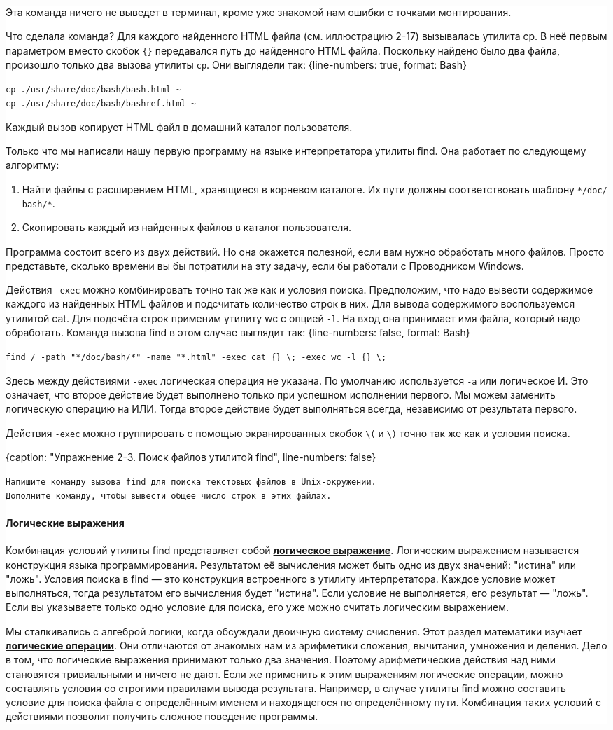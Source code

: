 Эта команда ничего не выведет в терминал, кроме уже знакомой нам ошибки с точками монтирования.

Что сделала команда? Для каждого найденного HTML файла (см. иллюстрацию 2-17) вызывалась утилита cp. В неё первым параметром вместо скобок `{}` передавался путь до найденного HTML файла. Поскольку найдено было два файла, произошло только два вызова утилиты `cp`. Они выглядели так:
{line-numbers: true, format: Bash}
```
cp ./usr/share/doc/bash/bash.html ~
cp ./usr/share/doc/bash/bashref.html ~
```

Каждый вызов копирует HTML файл в домашний каталог пользователя.

Только что мы написали нашу первую программу на языке интерпретатора утилиты find. Она работает по следующему алгоритму:

1. Найти файлы с расширением HTML, хранящиеся в корневом каталоге. Их пути должны соответствовать шаблону `*/doc/bash/*`.

2. Скопировать каждый из найденных файлов в каталог пользователя.

Программа состоит всего из двух действий. Но она окажется полезной, если вам нужно обработать много файлов. Просто представьте, сколько времени вы бы потратили на эту задачу, если бы работали с Проводником Windows.

Действия `-exec` можно комбинировать точно так же как и условия поиска. Предположим, что надо вывести содержимое каждого из найденных HTML файлов и подсчитать количество строк в них. Для вывода содержимого воспользуемся утилитой cat. Для подсчёта строк применим утилиту wc с опцией `-l`. На вход она принимает имя файла, который надо обработать. Команда вызова find в этом случае выглядит так:
{line-numbers: false, format: Bash}
```
find / -path "*/doc/bash/*" -name "*.html" -exec cat {} \; -exec wc -l {} \;
```

Здесь между действиями `-exec` логическая операция не указана. По умолчанию используется `-a` или логическое И. Это означает, что второе действие будет выполнено только при успешном исполнении первого. Мы можем заменить логическую операцию на ИЛИ. Тогда второе действие будет выполняться всегда, независимо от результата первого.

Действия `-exec` можно группировать с помощью экранированных скобок `\(` и `\)` точно так же как и условия поиска.

{caption: "Упражнение 2-3. Поиск файлов утилитой find", line-numbers: false}
```
Напишите команду вызова find для поиска текстовых файлов в Unix-окружении.
Дополните команду, чтобы вывести общее число строк в этих файлах.
```

#### Логические выражения

Комбинация условий утилиты find представляет собой [**логическое выражение**](https://ru.wikipedia.org/wiki/Логическое_выражение). Логическим выражением называется конструкция языка программирования. Результатом её вычисления может быть одно из двух значений: "истина" или "ложь". Условия поиска в find — это конструкция встроенного в утилиту интерпретатора. Каждое условие может выполняться, тогда результатом его вычисления будет "истина". Если условие не выполняется, его результат — "ложь". Если вы указываете только одно условие для поиска, его уже можно считать логическим выражением.

Мы сталкивались с алгеброй логики, когда обсуждали двоичную систему счисления. Этот раздел математики изучает [**логические операции**](https://ru.wikipedia.org/wiki/Логическая_операция). Они отличаются от знакомых нам из арифметики сложения, вычитания, умножения и деления. Дело в том, что логические выражения принимают только два значения. Поэтому арифметические действия над ними становятся тривиальными и ничего не дают. Если же применить к этим выражениям логические операции, можно составлять условия со строгими правилами вывода результата. Например, в случае утилиты find можно составить условие для поиска файла с определённым именем и находящегося по определённому пути. Комбинация таких условий с действиями позволит получить сложное поведение программы.
